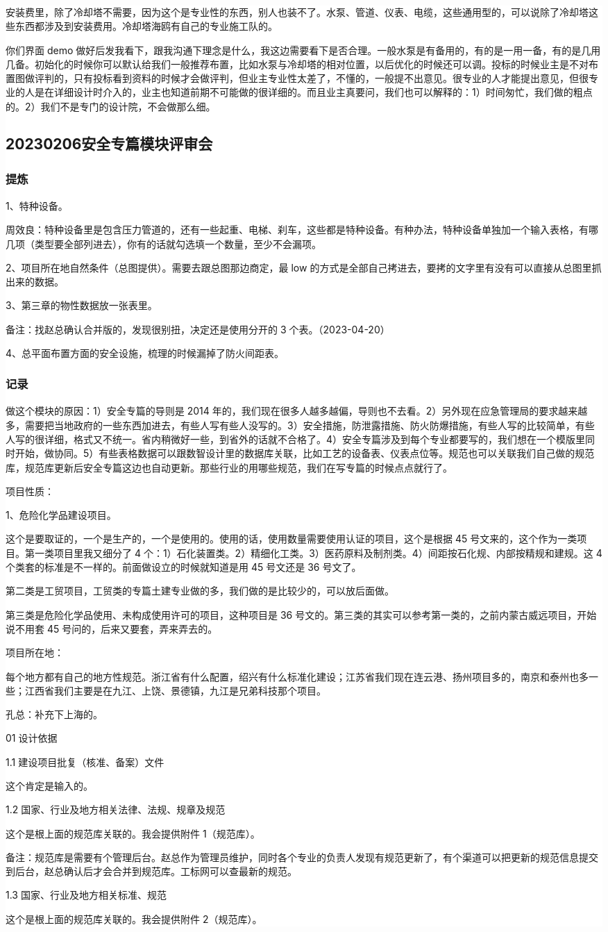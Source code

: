 安装费里，除了冷却塔不需要，因为这个是专业性的东西，别人也装不了。水泵、管道、仪表、电缆，这些通用型的，可以说除了冷却塔这些东西都涉及到安装费用。冷却塔海鸥有自己的专业施工队的。

你们界面 demo 做好后发我看下，跟我沟通下理念是什么，我这边需要看下是否合理。一般水泵是有备用的，有的是一用一备，有的是几用几备。初始化的时候你可以默认给我们一般推荐布置，比如水泵与冷却塔的相对位置，以后优化的时候还可以调。投标的时候业主是不对布置图做评判的，只有投标看到资料的时候才会做评判，但业主专业性太差了，不懂的，一般提不出意见。很专业的人才能提出意见，但很专业的人是在详细设计时介入的，业主也知道前期不可能做的很详细的。而且业主真要问，我们也可以解释的：1）时间匆忙，我们做的粗点的。2）我们不是专门的设计院，不会做那么细。

## 20230206安全专篇模块评审会

### 提炼

1、特种设备。

周效良：特种设备里是包含压力管道的，还有一些起重、电梯、刹车，这些都是特种设备。有种办法，特种设备单独加一个输入表格，有哪几项（类型要全部列进去），你有的话就勾选填一个数量，至少不会漏项。

2、项⽬所在地⾃然条件（总图提供）。需要去跟总图那边商定，最 low 的方式是全部自己拷进去，要拷的文字里有没有可以直接从总图里抓出来的数据。

3、第三章的物性数据放一张表里。

备注：找赵总确认合并版的，发现很别扭，决定还是使用分开的 3 个表。（2023-04-20）

4、总平⾯布置⽅⾯的安全设施，梳理的时候漏掉了防火间距表。

### 记录

做这个模块的原因：1）安全专篇的导则是 2014 年的，我们现在很多人越多越偏，导则也不去看。2）另外现在应急管理局的要求越来越多，需要把当地政府的一些东西加进去，有些人写有些人没写的。3）安全措施，防泄露措施、防火防爆措施，有些人写的比较简单，有些人写的很详细，格式又不统一。省内稍微好一些，到省外的话就不合格了。4）安全专篇涉及到每个专业都要写的，我们想在一个模版里同时开始，做协同。5）有些表格数据可以跟数智设计里的数据库关联，比如工艺的设备表、仪表点位等。规范也可以关联我们自己做的规范库，规范库更新后安全专篇这边也自动更新。那些行业的用哪些规范，我们在写专篇的时候点点就行了。

项目性质：

1、危险化学品建设项目。

这个是要取证的，一个是生产的，一个是使用的。使用的话，使用数量需要使用认证的项目，这个是根据 45 号文来的，这个作为一类项目。第一类项目里我又细分了 4 个：1）石化装置类。2）精细化工类。3）医药原料及制剂类。4）间距按石化规、内部按精规和建规。这 4 个类套的标准是不一样的。前面做设立的时候就知道是用 45 号文还是 36 号文了。

第二类是工贸项目，工贸类的专篇土建专业做的多，我们做的是比较少的，可以放后面做。

第三类是危险化学品使用、未构成使用许可的项目，这种项目是 36 号文的。第三类的其实可以参考第一类的，之前内蒙古威远项目，开始说不用套 45 号问的，后来又要套，弄来弄去的。

项目所在地：

每个地方都有自己的地方性规范。浙江省有什么配置，绍兴有什么标准化建设；江苏省我们现在连云港、扬州项目多的，南京和泰州也多一些；江西省我们主要是在九江、上饶、景德镇，九江是兄弟科技那个项目。

孔总：补充下上海的。

01 设计依据

1.1 建设项⽬批复（核准、备案）⽂件

这个肯定是输入的。

1.2 国家、⾏业及地⽅相关法律、法规、规章及规范

这个是根上面的规范库关联的。我会提供附件 1（规范库）。

备注：规范库是需要有个管理后台。赵总作为管理员维护，同时各个专业的负责人发现有规范更新了，有个渠道可以把更新的规范信息提交到后台，赵总确认后才会合并到规范库。工标网可以查最新的规范。

1.3 国家、⾏业及地⽅相关标准、规范

这个是根上面的规范库关联的。我会提供附件 2（规范库）。
